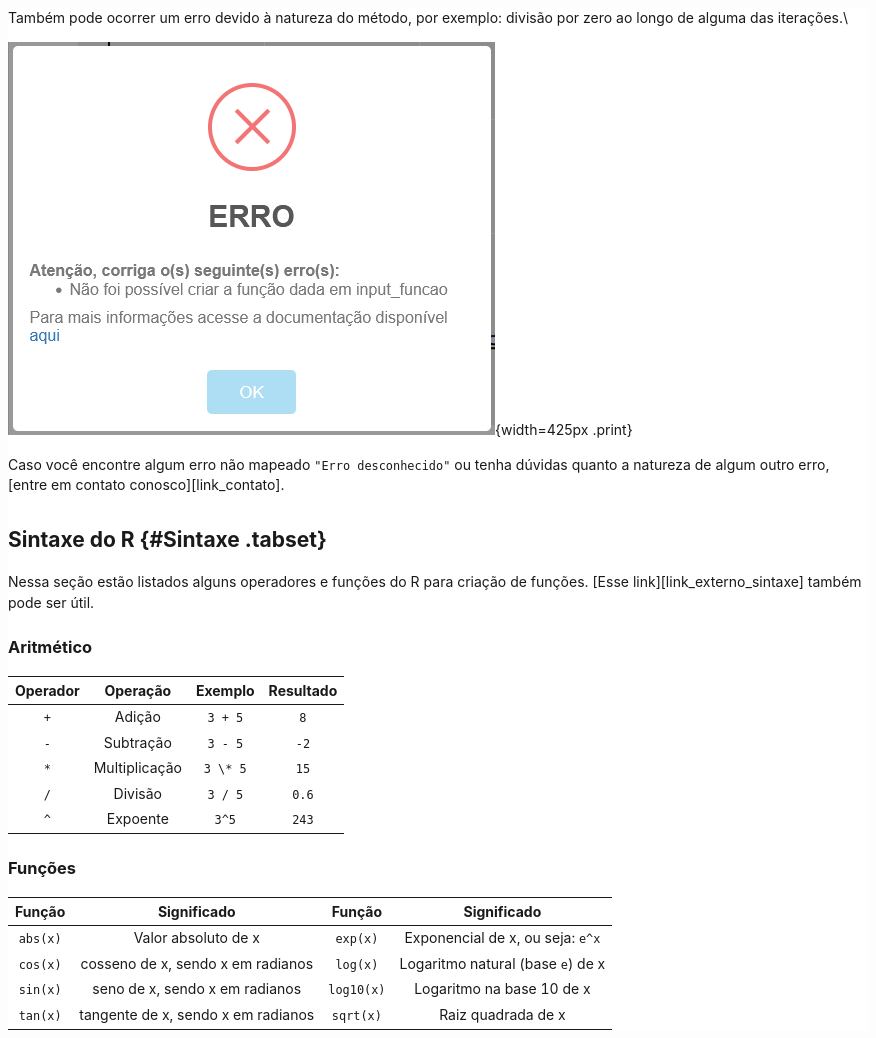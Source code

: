 Também pode ocorrer um erro devido à natureza do método, por exemplo: divisão por zero ao longo de alguma das iterações.\

![](www/erro.png){width=425px .print}

Caso você encontre algum erro não mapeado `"Erro desconhecido"` ou tenha dúvidas quanto a natureza de algum outro erro, [entre em contato conosco][link_contato].

## Sintaxe do R {#Sintaxe .tabset}

Nessa seção estão listados alguns operadores e funções do R para criação de funções. [Esse link][link_externo_sintaxe] também pode ser útil.

### Aritmético
|Operador|Operação|Exemplo|Resultado|
|:---:|:---:|:---:|:---:|
|`+`|Adição|`3 + 5`|`8`|
|`-`|Subtração|`3 - 5`|`-2`|
|`*`|Multiplicação|`3 \* 5`|`15`|
|`/`|Divisão|`3 / 5`|`0.6`|
|`^`|Expoente|`3^5`|`243`|

### Funções
|Função|Significado|Função|Significado|
|:---:|:---:|:---:|:---:|
|`abs(x)`|Valor absoluto de x|`exp(x)`|Exponencial de x, ou seja: `e^x`|
|`cos(x)`|cosseno de x, sendo x em radianos|`log(x)`|Logaritmo natural (base `e`) de x|
|`sin(x)`|seno de x, sendo x em radianos|`log10(x)`|Logaritmo na base 10 de x|
|`tan(x)`|tangente de x, sendo x em radianos|`sqrt(x)`|Raiz quadrada de x|
